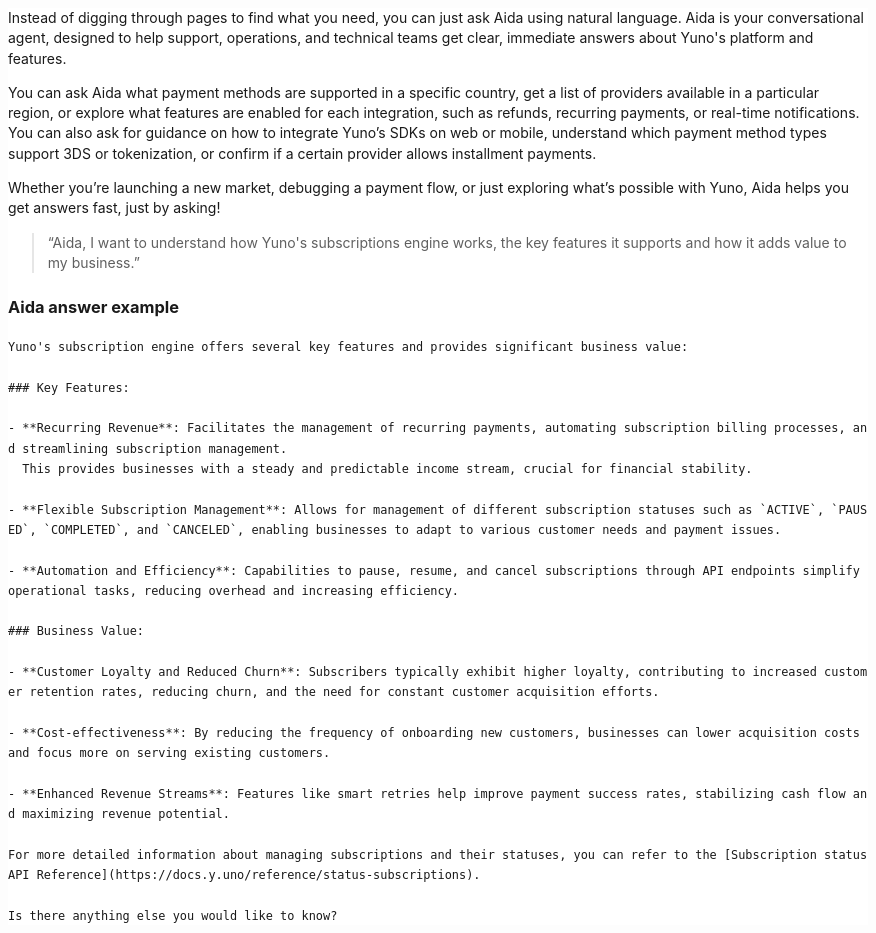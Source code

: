 Instead of digging through pages to find what you need, you can just ask Aida using natural language. Aida is your conversational agent, designed to help support, operations, and technical teams get clear, immediate answers about Yuno's platform and features.

You can ask Aida what payment methods are supported in a specific country, get a list of providers available in a particular region, or explore what features are enabled for each integration, such as refunds, recurring payments, or real-time notifications. You can also ask for guidance on how to integrate Yuno’s SDKs on web or mobile, understand which payment method types support 3DS or tokenization, or confirm if a certain provider allows installment payments.

Whether you’re launching a new market, debugging a payment flow, or just exploring what’s possible with Yuno, Aida helps you get answers fast, just by asking!

> “Aida, I want to understand how Yuno's subscriptions engine works, the key features it supports and how it adds value to my business.”

### Aida answer example

```
Yuno's subscription engine offers several key features and provides significant business value:  

### Key Features:

- **Recurring Revenue**: Facilitates the management of recurring payments, automating subscription billing processes, and streamlining subscription management.  
  This provides businesses with a steady and predictable income stream, crucial for financial stability.

- **Flexible Subscription Management**: Allows for management of different subscription statuses such as `ACTIVE`, `PAUSED`, `COMPLETED`, and `CANCELED`, enabling businesses to adapt to various customer needs and payment issues.

- **Automation and Efficiency**: Capabilities to pause, resume, and cancel subscriptions through API endpoints simplify operational tasks, reducing overhead and increasing efficiency.

### Business Value:

- **Customer Loyalty and Reduced Churn**: Subscribers typically exhibit higher loyalty, contributing to increased customer retention rates, reducing churn, and the need for constant customer acquisition efforts.

- **Cost-effectiveness**: By reducing the frequency of onboarding new customers, businesses can lower acquisition costs and focus more on serving existing customers.

- **Enhanced Revenue Streams**: Features like smart retries help improve payment success rates, stabilizing cash flow and maximizing revenue potential.

For more detailed information about managing subscriptions and their statuses, you can refer to the [Subscription status API Reference](https://docs.y.uno/reference/status-subscriptions).

Is there anything else you would like to know?
```
